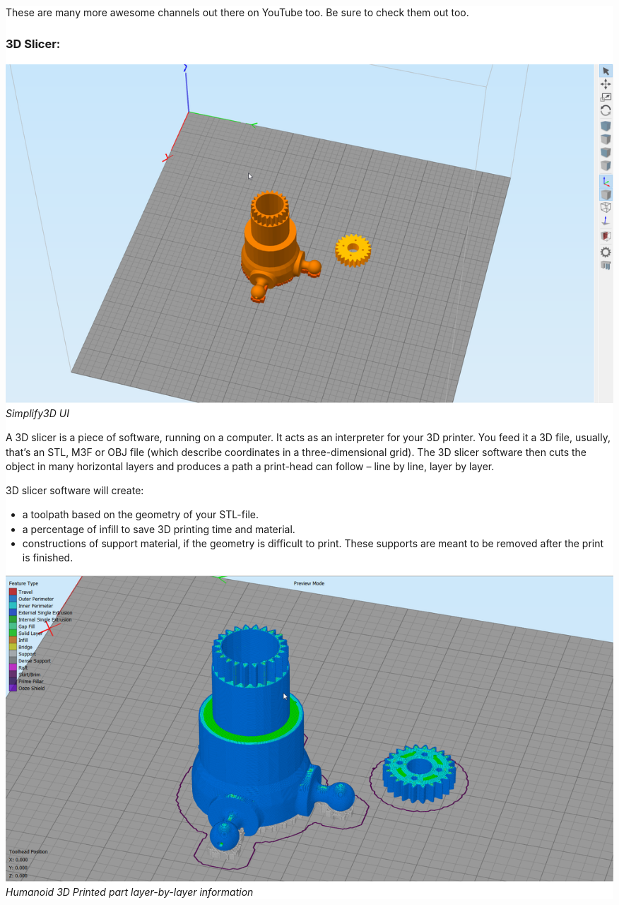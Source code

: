 These are many more awesome channels out there on YouTube too. Be sure to check them out too.


### 3D Slicer:

![](/img/in-post/3d/3d-1-7.png)*Simplify3D UI*

A 3D slicer is a piece of software, running on a computer. It acts as an interpreter for your 3D printer. You feed it a 3D file, usually, that’s an STL, M3F or OBJ file (which describe coordinates in a three-dimensional grid). The 3D slicer software then cuts the object in many horizontal layers and produces a path a print-head can follow – line by line, layer by layer.

3D slicer software will create:
- a toolpath based on the geometry of your STL-file.
- a percentage of infill to save 3D printing time and material.
- constructions of support material, if the geometry is difficult to print. These supports are meant to be removed after the print is finished.

![](/img/in-post/3d/3d-1-8.png)*Humanoid 3D Printed part layer-by-layer information*